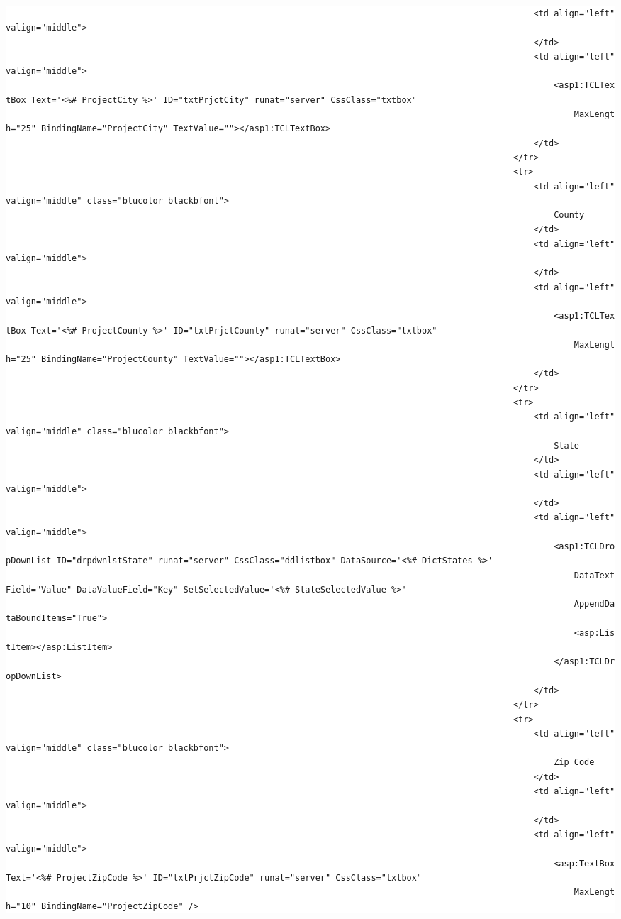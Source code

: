                                                                                                             <td align="left" valign="middle">
                                                                                                            </td>
                                                                                                            <td align="left" valign="middle">
                                                                                                                <asp1:TCLTextBox Text='<%# ProjectCity %>' ID="txtPrjctCity" runat="server" CssClass="txtbox"
                                                                                                                    MaxLength="25" BindingName="ProjectCity" TextValue=""></asp1:TCLTextBox>
                                                                                                            </td>
                                                                                                        </tr>
                                                                                                        <tr>
                                                                                                            <td align="left" valign="middle" class="blucolor blackbfont">
                                                                                                                County
                                                                                                            </td>
                                                                                                            <td align="left" valign="middle">
                                                                                                            </td>
                                                                                                            <td align="left" valign="middle">
                                                                                                                <asp1:TCLTextBox Text='<%# ProjectCounty %>' ID="txtPrjctCounty" runat="server" CssClass="txtbox"
                                                                                                                    MaxLength="25" BindingName="ProjectCounty" TextValue=""></asp1:TCLTextBox>
                                                                                                            </td>
                                                                                                        </tr>
                                                                                                        <tr>
                                                                                                            <td align="left" valign="middle" class="blucolor blackbfont">
                                                                                                                State
                                                                                                            </td>
                                                                                                            <td align="left" valign="middle">
                                                                                                            </td>
                                                                                                            <td align="left" valign="middle">
                                                                                                                <asp1:TCLDropDownList ID="drpdwnlstState" runat="server" CssClass="ddlistbox" DataSource='<%# DictStates %>'
                                                                                                                    DataTextField="Value" DataValueField="Key" SetSelectedValue='<%# StateSelectedValue %>'
                                                                                                                    AppendDataBoundItems="True">
                                                                                                                    <asp:ListItem></asp:ListItem>
                                                                                                                </asp1:TCLDropDownList>
                                                                                                            </td>
                                                                                                        </tr>
                                                                                                        <tr>
                                                                                                            <td align="left" valign="middle" class="blucolor blackbfont">
                                                                                                                Zip Code
                                                                                                            </td>
                                                                                                            <td align="left" valign="middle">
                                                                                                            </td>
                                                                                                            <td align="left" valign="middle">
                                                                                                                <asp:TextBox Text='<%# ProjectZipCode %>' ID="txtPrjctZipCode" runat="server" CssClass="txtbox"
                                                                                                                    MaxLength="10" BindingName="ProjectZipCode" />